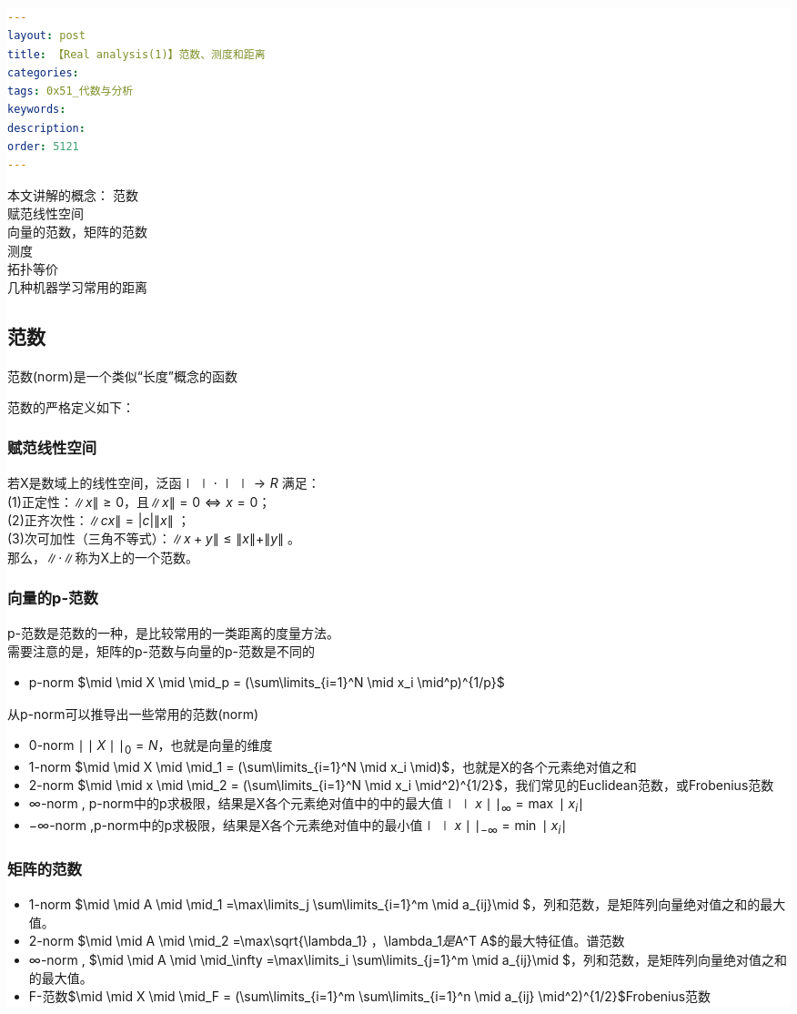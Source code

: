 ```yaml
---
layout: post
title: 【Real analysis(1)】范数、测度和距离
categories:
tags: 0x51_代数与分析
keywords:
description:
order: 5121
---
```


本文讲解的概念：
范数  
赋范线性空间  
向量的范数，矩阵的范数  
测度  
拓扑等价  
几种机器学习常用的距离


## 范数
范数(norm)是一个类似“长度”概念的函数

范数的严格定义如下：  
### 赋范线性空间
若X是数域上的线性空间，泛函$\mid \mid \cdot \mid \mid \to R$  满足：  
(1)正定性：$\|x\|\ge 0$，且$\|x\|=0\Leftrightarrow x=0$；  
(2)正齐次性：$\|cx\|=|c|\|x\|$ ；  
(3)次可加性（三角不等式）：$\|x+y\|\le\|x\|+\|y\|$ 。  
那么，$\|\cdot\|$称为X上的一个范数。  

### 向量的p-范数
p-范数是范数的一种，是比较常用的一类距离的度量方法。  
需要注意的是，矩阵的p-范数与向量的p-范数是不同的  

- p-norm  $\mid \mid X \mid \mid_p = (\sum\limits_{i=1}^N \mid x_i \mid^p)^{1/p}$

从p-norm可以推导出一些常用的范数(norm)  
- 0-norm  $\mid \mid X \mid \mid_0 =N$，也就是向量的维度
- 1-norm  $\mid \mid X \mid \mid_1 = (\sum\limits_{i=1}^N \mid x_i \mid)$，也就是X的各个元素绝对值之和
- 2-norm $\mid \mid x \mid \mid_2 = (\sum\limits_{i=1}^N \mid x_i \mid^2)^{1/2}$，我们常见的Euclidean范数，或Frobenius范数
- $\infty$-norm , p-norm中的p求极限，结果是X各个元素绝对值中的中的最大值$\mid \mid x \mid \mid_\infty = \max \mid x_i \mid$
- $- \infty$-norm ,p-norm中的p求极限，结果是X各个元素绝对值中的最小值$\mid \mid x \mid \mid_{-\infty} = \min \mid x_i \mid$

### 矩阵的范数
- 1-norm $\mid \mid A \mid \mid_1 =\max\limits_j \sum\limits_{i=1}^m \mid a_{ij}\mid $，列和范数，是矩阵列向量绝对值之和的最大值。  
- 2-norm $\mid \mid A \mid \mid_2 =\max\sqrt{\lambda_1} $，$\lambda_1$是$A^T A$的最大特征值。谱范数  
- $\infty$-norm , $\mid \mid A \mid \mid_\infty =\max\limits_i \sum\limits_{j=1}^m \mid a_{ij}\mid $，列和范数，是矩阵列向量绝对值之和的最大值。  
- F-范数$\mid \mid X \mid \mid_F = (\sum\limits_{i=1}^m \sum\limits_{i=1}^n \mid a_{ij} \mid^2)^{1/2}$Frobenius范数

